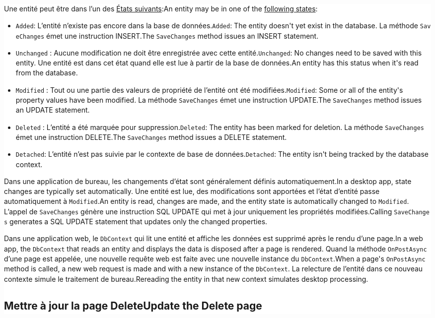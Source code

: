 <span data-ttu-id="9473b-324">Une entité peut être dans l’un des [États suivants](/dotnet/api/microsoft.entityframeworkcore.entitystate):</span><span class="sxs-lookup"><span data-stu-id="9473b-324">An entity may be in one of the [following states](/dotnet/api/microsoft.entityframeworkcore.entitystate):</span></span>

* <span data-ttu-id="9473b-325">`Added`: L’entité n’existe pas encore dans la base de données.</span><span class="sxs-lookup"><span data-stu-id="9473b-325">`Added`: The entity doesn't yet exist in the database.</span></span> <span data-ttu-id="9473b-326">La méthode `SaveChanges` émet une instruction INSERT.</span><span class="sxs-lookup"><span data-stu-id="9473b-326">The `SaveChanges` method issues an INSERT statement.</span></span>

* <span data-ttu-id="9473b-327">`Unchanged` : Aucune modification ne doit être enregistrée avec cette entité.</span><span class="sxs-lookup"><span data-stu-id="9473b-327">`Unchanged`: No changes need to be saved with this entity.</span></span> <span data-ttu-id="9473b-328">Une entité est dans cet état quand elle est lue à partir de la base de données.</span><span class="sxs-lookup"><span data-stu-id="9473b-328">An entity has this status when it's read from the database.</span></span>

* <span data-ttu-id="9473b-329">`Modified` : Tout ou une partie des valeurs de propriété de l’entité ont été modifiées.</span><span class="sxs-lookup"><span data-stu-id="9473b-329">`Modified`: Some or all of the entity's property values have been modified.</span></span> <span data-ttu-id="9473b-330">La méthode `SaveChanges` émet une instruction UPDATE.</span><span class="sxs-lookup"><span data-stu-id="9473b-330">The `SaveChanges` method issues an UPDATE statement.</span></span>

* <span data-ttu-id="9473b-331">`Deleted` : L’entité a été marquée pour suppression.</span><span class="sxs-lookup"><span data-stu-id="9473b-331">`Deleted`: The entity has been marked for deletion.</span></span> <span data-ttu-id="9473b-332">La méthode `SaveChanges` émet une instruction DELETE.</span><span class="sxs-lookup"><span data-stu-id="9473b-332">The `SaveChanges` method issues a DELETE statement.</span></span>

* <span data-ttu-id="9473b-333">`Detached`: L’entité n’est pas suivie par le contexte de base de données.</span><span class="sxs-lookup"><span data-stu-id="9473b-333">`Detached`: The entity isn't being tracked by the database context.</span></span>

<span data-ttu-id="9473b-334">Dans une application de bureau, les changements d’état sont généralement définis automatiquement.</span><span class="sxs-lookup"><span data-stu-id="9473b-334">In a desktop app, state changes are typically set automatically.</span></span> <span data-ttu-id="9473b-335">Une entité est lue, des modifications sont apportées et l’état d’entité passe automatiquement à `Modified`.</span><span class="sxs-lookup"><span data-stu-id="9473b-335">An entity is read, changes are made, and the entity state is automatically changed to `Modified`.</span></span> <span data-ttu-id="9473b-336">L’appel de `SaveChanges` génère une instruction SQL UPDATE qui met à jour uniquement les propriétés modifiées.</span><span class="sxs-lookup"><span data-stu-id="9473b-336">Calling `SaveChanges` generates a SQL UPDATE statement that updates only the changed properties.</span></span>

<span data-ttu-id="9473b-337">Dans une application web, le `DbContext` qui lit une entité et affiche les données est supprimé après le rendu d’une page.</span><span class="sxs-lookup"><span data-stu-id="9473b-337">In a web app, the `DbContext` that reads an entity and displays the data is disposed after a page is rendered.</span></span> <span data-ttu-id="9473b-338">Quand la méthode `OnPostAsync` d’une page est appelée, une nouvelle requête web est faite avec une nouvelle instance du `DbContext`.</span><span class="sxs-lookup"><span data-stu-id="9473b-338">When a page's `OnPostAsync` method is called, a new web request is made and with a new instance of the `DbContext`.</span></span> <span data-ttu-id="9473b-339">La relecture de l’entité dans ce nouveau contexte simule le traitement de bureau.</span><span class="sxs-lookup"><span data-stu-id="9473b-339">Rereading the entity in that new context simulates desktop processing.</span></span>

## <a name="update-the-delete-page"></a><span data-ttu-id="9473b-340">Mettre à jour la page Delete</span><span class="sxs-lookup"><span data-stu-id="9473b-340">Update the Delete page</span></span>
